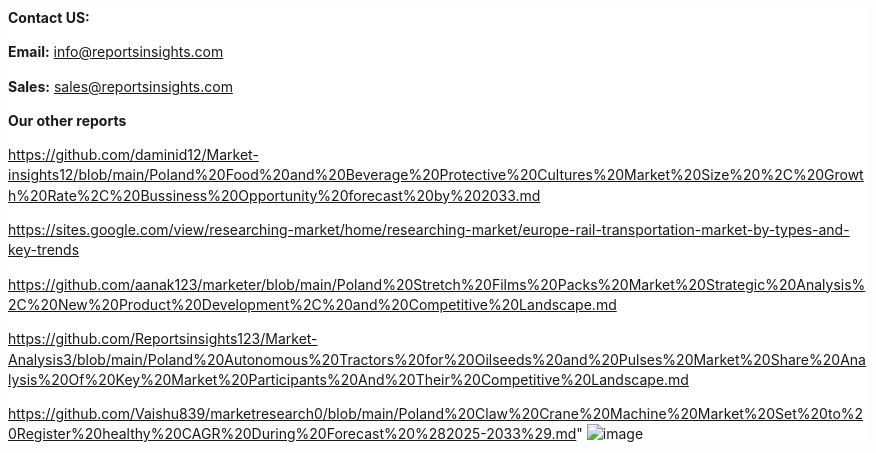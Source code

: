 <strong>Contact US:</strong>

<p class=><b>Email:</b> <a href=mailto:info@reportsinsights.com>info@reportsinsights.com</a></p>
<p class=><b>Sales:</b> <a href=mailto:sales@reportsinsights.com>sales@reportsinsights.com</a></p>

<strong>Our other reports</strong>

<a href=https://github.com/daminid12/Market-insights12/blob/main/Poland%20Food%20and%20Beverage%20Protective%20Cultures%20Market%20Size%20%2C%20Growth%20Rate%2C%20Bussiness%20Opportunity%20forecast%20by%202033.md>https://github.com/daminid12/Market-insights12/blob/main/Poland%20Food%20and%20Beverage%20Protective%20Cultures%20Market%20Size%20%2C%20Growth%20Rate%2C%20Bussiness%20Opportunity%20forecast%20by%202033.md</a>

<a href=https://sites.google.com/view/researching-market/home/researching-market/europe-rail-transportation-market-by-types-and-key-trends>https://sites.google.com/view/researching-market/home/researching-market/europe-rail-transportation-market-by-types-and-key-trends</a>

<a href=https://github.com/aanak123/marketer/blob/main/Poland%20Stretch%20Films%20Packs%20Market%20Strategic%20Analysis%2C%20New%20Product%20Development%2C%20and%20Competitive%20Landscape.md>https://github.com/aanak123/marketer/blob/main/Poland%20Stretch%20Films%20Packs%20Market%20Strategic%20Analysis%2C%20New%20Product%20Development%2C%20and%20Competitive%20Landscape.md</a>

<a href=https://github.com/Reportsinsights123/Market-Analysis3/blob/main/Poland%20Autonomous%20Tractors%20for%20Oilseeds%20and%20Pulses%20Market%20Share%20Analysis%20Of%20Key%20Market%20Participants%20And%20Their%20Competitive%20Landscape.md>https://github.com/Reportsinsights123/Market-Analysis3/blob/main/Poland%20Autonomous%20Tractors%20for%20Oilseeds%20and%20Pulses%20Market%20Share%20Analysis%20Of%20Key%20Market%20Participants%20And%20Their%20Competitive%20Landscape.md</a>

<a href=https://github.com/Vaishu839/marketresearch0/blob/main/Poland%20Claw%20Crane%20Machine%20Market%20Set%20to%20Register%20healthy%20CAGR%20During%20Forecast%20%282025-2033%29.md>https://github.com/Vaishu839/marketresearch0/blob/main/Poland%20Claw%20Crane%20Machine%20Market%20Set%20to%20Register%20healthy%20CAGR%20During%20Forecast%20%282025-2033%29.md</a>"
![image](https://github.com/user-attachments/assets/5482daee-493f-4de4-8196-05242055c0fa)
